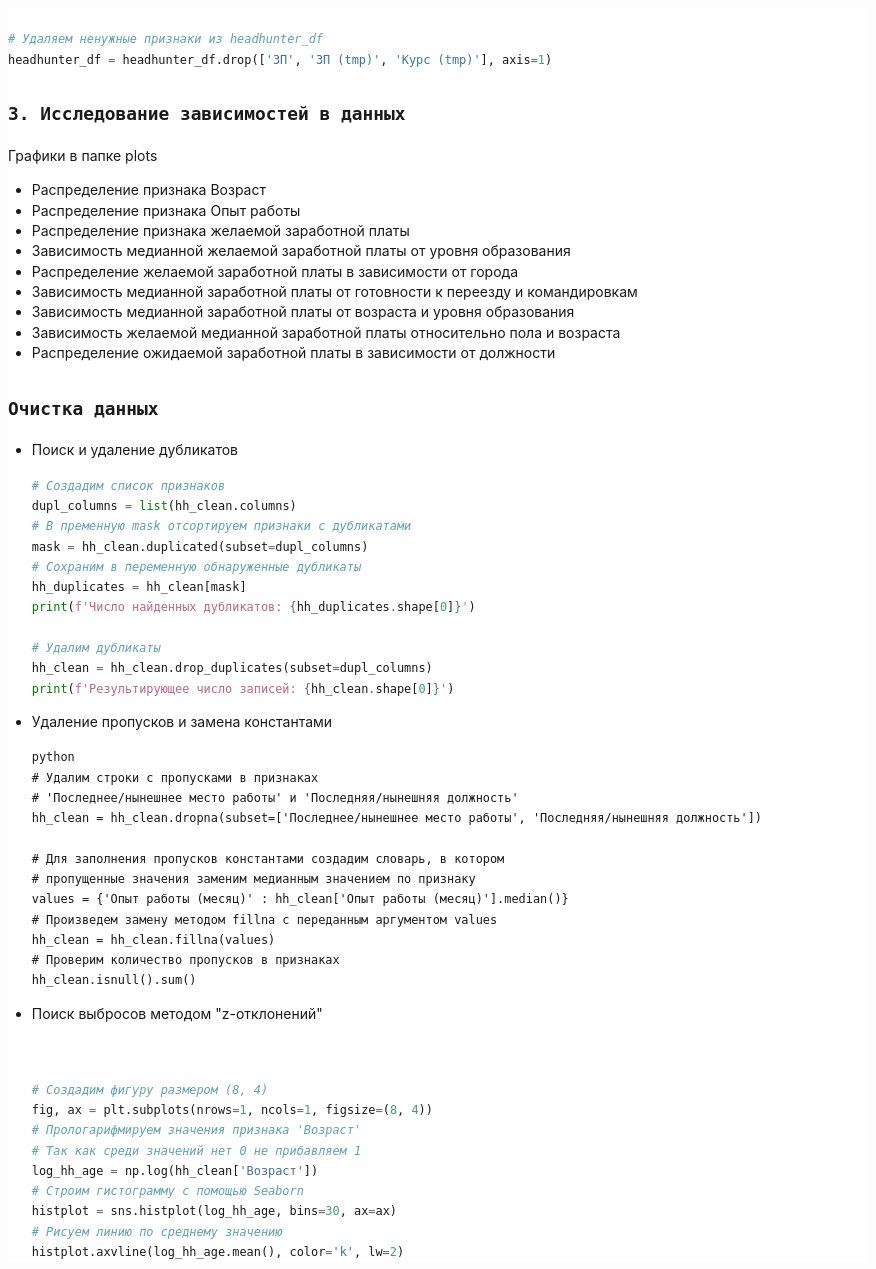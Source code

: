```python

# Удаляем ненужные признаки из headhunter_df
headhunter_df = headhunter_df.drop(['ЗП', 'ЗП (tmp)', 'Курс (tmp)'], axis=1)
```

## `3. Исследование зависимостей в данных`

Графики в папке plots

* Распределение признака Возраст
* Распределение признака Опыт работы
* Распределение признака желаемой заработной платы
* Зависимость медианной желаемой заработной платы от уровня образования
* Распределение желаемой заработной платы в зависимости от города
* Зависимость медианной заработной платы от готовности к переезду и командировкам
* Зависимость медианной заработной платы от возраста и уровня образования
* Зависимость желаемой медианной заработной платы относительно пола и возраста
* Распределение ожидаемой заработной платы в зависимости от должности

## `Очистка данных`

* Поиск и удаление дубликатов
  ```python
  # Создадим список признаков
  dupl_columns = list(hh_clean.columns)
  # В пременную mask отсортируем признаки с дубликатами
  mask = hh_clean.duplicated(subset=dupl_columns)
  # Сохраним в переменную обнаруженные дубликаты 
  hh_duplicates = hh_clean[mask]
  print(f'Число найденных дубликатов: {hh_duplicates.shape[0]}')

  # Удалим дубликаты
  hh_clean = hh_clean.drop_duplicates(subset=dupl_columns)
  print(f'Результирующее число записей: {hh_clean.shape[0]}')
  ```
* Удаление пропусков и замена константами
  ```
  python 
  # Удалим строки с пропусками в признаках
  # 'Последнее/нынешнее место работы' и 'Последняя/нынешняя должность'
  hh_clean = hh_clean.dropna(subset=['Последнее/нынешнее место работы', 'Последняя/нынешняя должность'])

  # Для заполнения пропусков константами создадим словарь, в котором
  # пропущенные значения заменим медианным значением по признаку
  values = {'Опыт работы (месяц)' : hh_clean['Опыт работы (месяц)'].median()}
  # Произведем замену методом fillna с переданным аргументом values
  hh_clean = hh_clean.fillna(values)
  # Проверим количество пропусков в признаках
  hh_clean.isnull().sum()
  ```
* Поиск выбросов методом "z-отклонений"
  ```python


  # Создадим фигуру размером (8, 4)
  fig, ax = plt.subplots(nrows=1, ncols=1, figsize=(8, 4))
  # Прологарифмируем значения признака 'Возраст'
  # Так как среди значений нет 0 не прибавляем 1
  log_hh_age = np.log(hh_clean['Возраст'])
  # Строим гистограмму с помощью Seaborn
  histplot = sns.histplot(log_hh_age, bins=30, ax=ax)
  # Рисуем линию по среднему значению
  histplot.axvline(log_hh_age.mean(), color='k', lw=2)
  ```